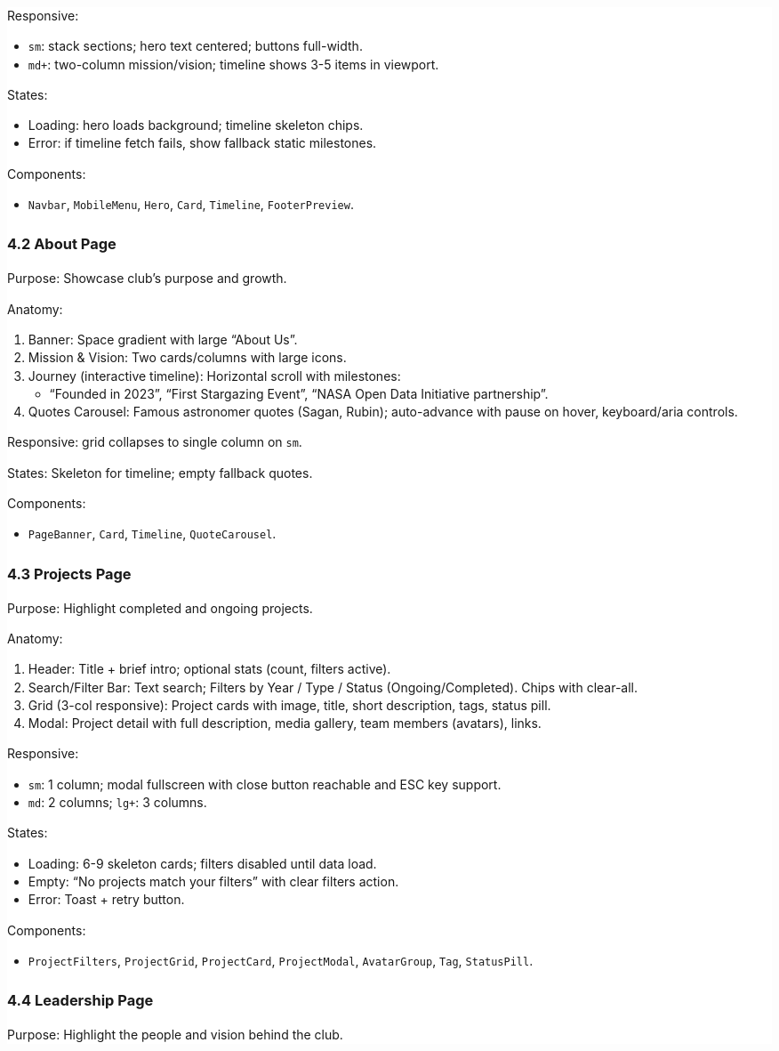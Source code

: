 Responsive:
- `sm`: stack sections; hero text centered; buttons full-width.
- `md+`: two-column mission/vision; timeline shows 3-5 items in viewport.

States:
- Loading: hero loads background; timeline skeleton chips.
- Error: if timeline fetch fails, show fallback static milestones.

Components:
- `Navbar`, `MobileMenu`, `Hero`, `Card`, `Timeline`, `FooterPreview`.

### 4.2 About Page
Purpose: Showcase club’s purpose and growth.

Anatomy:
1) Banner: Space gradient with large “About Us”.
2) Mission & Vision: Two cards/columns with large icons.
3) Journey (interactive timeline): Horizontal scroll with milestones:
   - “Founded in 2023”, “First Stargazing Event”, “NASA Open Data Initiative partnership”.
4) Quotes Carousel: Famous astronomer quotes (Sagan, Rubin); auto-advance with pause on hover, keyboard/aria controls.

Responsive: grid collapses to single column on `sm`.

States: Skeleton for timeline; empty fallback quotes.

Components:
- `PageBanner`, `Card`, `Timeline`, `QuoteCarousel`.

### 4.3 Projects Page
Purpose: Highlight completed and ongoing projects.

Anatomy:
1) Header: Title + brief intro; optional stats (count, filters active).
2) Search/Filter Bar: Text search; Filters by Year / Type / Status (Ongoing/Completed). Chips with clear-all.
3) Grid (3-col responsive): Project cards with image, title, short description, tags, status pill.
4) Modal: Project detail with full description, media gallery, team members (avatars), links.

Responsive:
- `sm`: 1 column; modal fullscreen with close button reachable and ESC key support.
- `md`: 2 columns; `lg+`: 3 columns.

States:
- Loading: 6-9 skeleton cards; filters disabled until data load.
- Empty: “No projects match your filters” with clear filters action.
- Error: Toast + retry button.

Components:
- `ProjectFilters`, `ProjectGrid`, `ProjectCard`, `ProjectModal`, `AvatarGroup`, `Tag`, `StatusPill`.

### 4.4 Leadership Page
Purpose: Highlight the people and vision behind the club.
